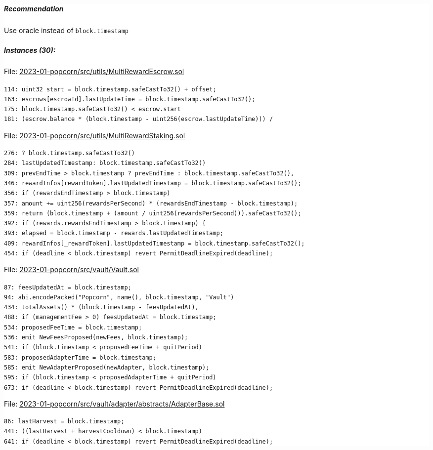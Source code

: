 ##### Recommendation

Use oracle instead of `block.timestamp`

##### *Instances (30):*

File: [2023-01-popcorn/src/utils/MultiRewardEscrow.sol](https://github.com/code-423n4/2023-01-popcorn/tree/main/src/utils/MultiRewardEscrow.sol#L114 )

```solidity
114: uint32 start = block.timestamp.safeCastTo32() + offset;
163: escrows[escrowId].lastUpdateTime = block.timestamp.safeCastTo32();
175: block.timestamp.safeCastTo32() < escrow.start
181: (escrow.balance * (block.timestamp - uint256(escrow.lastUpdateTime))) /
```

File: [2023-01-popcorn/src/utils/MultiRewardStaking.sol](https://github.com/code-423n4/2023-01-popcorn/tree/main/src/utils/MultiRewardStaking.sol#L276 )

```solidity
276: ? block.timestamp.safeCastTo32()
284: lastUpdatedTimestamp: block.timestamp.safeCastTo32()
309: prevEndTime > block.timestamp ? prevEndTime : block.timestamp.safeCastTo32(),
346: rewardInfos[rewardToken].lastUpdatedTimestamp = block.timestamp.safeCastTo32();
356: if (rewardsEndTimestamp > block.timestamp)
357: amount += uint256(rewardsPerSecond) * (rewardsEndTimestamp - block.timestamp);
359: return (block.timestamp + (amount / uint256(rewardsPerSecond))).safeCastTo32();
392: if (rewards.rewardsEndTimestamp > block.timestamp) {
393: elapsed = block.timestamp - rewards.lastUpdatedTimestamp;
409: rewardInfos[_rewardToken].lastUpdatedTimestamp = block.timestamp.safeCastTo32();
454: if (deadline < block.timestamp) revert PermitDeadlineExpired(deadline);
```

File: [2023-01-popcorn/src/vault/Vault.sol](https://github.com/code-423n4/2023-01-popcorn/tree/main/src/vault/Vault.sol#L87 )

```solidity
87: feesUpdatedAt = block.timestamp;
94: abi.encodePacked("Popcorn", name(), block.timestamp, "Vault")
434: totalAssets() * (block.timestamp - feesUpdatedAt),
488: if (managementFee > 0) feesUpdatedAt = block.timestamp;
534: proposedFeeTime = block.timestamp;
536: emit NewFeesProposed(newFees, block.timestamp);
541: if (block.timestamp < proposedFeeTime + quitPeriod)
583: proposedAdapterTime = block.timestamp;
585: emit NewAdapterProposed(newAdapter, block.timestamp);
595: if (block.timestamp < proposedAdapterTime + quitPeriod)
673: if (deadline < block.timestamp) revert PermitDeadlineExpired(deadline);
```

File: [2023-01-popcorn/src/vault/adapter/abstracts/AdapterBase.sol](https://github.com/code-423n4/2023-01-popcorn/tree/main/src/vault/adapter/abstracts/AdapterBase.sol#L86 )

```solidity
86: lastHarvest = block.timestamp;
441: ((lastHarvest + harvestCooldown) < block.timestamp)
641: if (deadline < block.timestamp) revert PermitDeadlineExpired(deadline);
```
